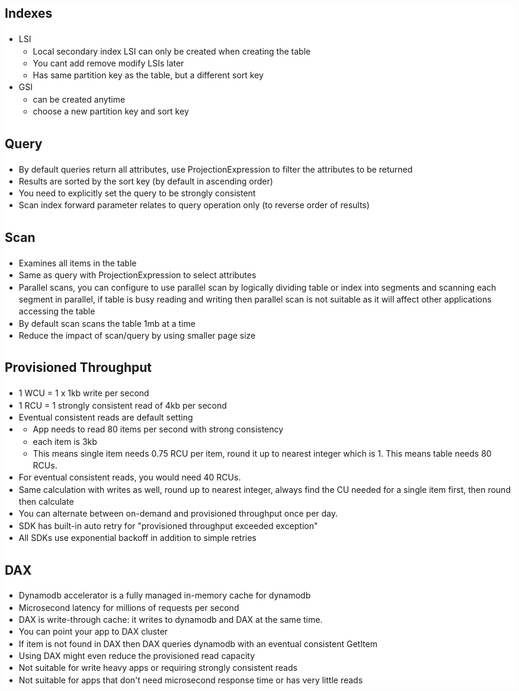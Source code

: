 ## Indexes
- LSI
    * Local secondary index LSI can only be created when creating the table
    * You cant add remove modify LSIs later
    * Has same partition key as the table, but a different sort key
- GSI
    * can be created anytime
    * choose a new partition key and sort key

## Query
- By default queries return all attributes, use ProjectionExpression to filter the attributes to be returned
- Results are sorted by the sort key (by default in ascending order)
- You need to explicitly set the query to be strongly consistent
- Scan index forward parameter relates to query operation only (to reverse order of results)

## Scan
- Examines all items in the table
- Same as query with ProjectionExpression to select attributes
- Parallel scans, you can configure to use parallel scan by logically dividing table or index into segments and scanning each segment in parallel, if table is busy reading and writing then parallel scan is not suitable as it will affect other applications accessing the table
- By default scan scans the table 1mb at a time
- Reduce the impact of scan/query by using smaller page size

## Provisioned Throughput
- 1 WCU = 1 x 1kb write per second
- 1 RCU = 1 strongly consistent read of 4kb per second
- Eventual consistent reads are default setting
-
    * App needs to read 80 items per second with strong consistency
    * each item is 3kb
    * This means single item needs 0.75 RCU per item, round it up to nearest integer which is 1. This means table needs 80 RCUs.
- For eventual consistent reads, you would need 40 RCUs.
- Same calculation with writes as well, round up to nearest integer, always find the CU needed for a single item first, then round then calculate
- You can alternate between on-demand and provisioned throughput once per day.
- SDK has built-in auto retry for "provisioned throughput exceeded exception"
- All SDKs use exponential backoff in addition to simple retries

## DAX
- Dynamodb accelerator is a fully managed in-memory cache for dynamodb
- Microsecond latency for millions of requests per second
- DAX is write-through cache: it writes to dynamodb and DAX at the same time.
- You can point your app to DAX cluster
- If item is not found in DAX then DAX queries dynamodb with an eventual consistent GetItem
- Using DAX might even reduce the provisioned read capacity
- Not suitable for write heavy apps or requiring strongly consistent reads
- Not suitable for apps that don't need microsecond response time or has very little reads
